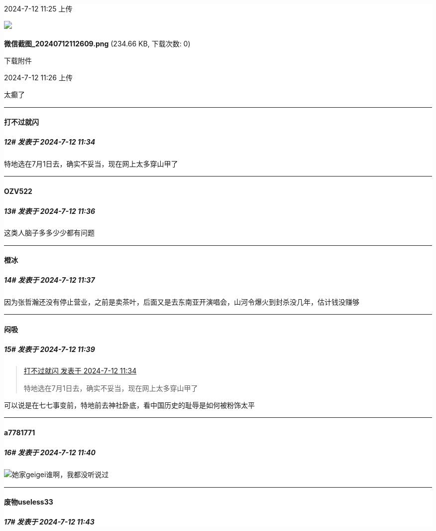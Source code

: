 2024-7-12 11:25 上传

<img src="https://img.saraba1st.com/forum/202407/12/112640ht4kldwtnfjif9pl.png" referrerpolicy="no-referrer">

<strong>微信截图_20240712112609.png</strong> (234.66 KB, 下载次数: 0)

下载附件

2024-7-12 11:26 上传

太癫了

*****

####  打不过就闪  
##### 12#       发表于 2024-7-12 11:34

特地选在7月1日去，确实不妥当，现在网上太多穿山甲了

*****

####  OZV522  
##### 13#       发表于 2024-7-12 11:36

这类人脑子多多少少都有问题

*****

####  橙冰  
##### 14#       发表于 2024-7-12 11:37

因为张哲瀚还没有停止营业，之前是卖茶叶，后面又是去东南亚开演唱会，山河令爆火到封杀没几年，估计钱没赚够

*****

####  闷吸  
##### 15#       发表于 2024-7-12 11:39

<blockquote><a href="httphttps://bbs.saraba1st.com/2b/forum.php?mod=redirect&amp;goto=findpost&amp;pid=65561294&amp;ptid=2191066" target="_blank">打不过就闪 发表于 2024-7-12 11:34</a>

特地选在7月1日去，确实不妥当，现在网上太多穿山甲了</blockquote>
可以说是在七七事变前，特地前去神社卧底，看中国历史的耻辱是如何被粉饰太平

*****

####  a7781771  
##### 16#       发表于 2024-7-12 11:40

<img src="https://static.saraba1st.com/image/smiley/face2017/186.png" referrerpolicy="no-referrer">她家geigei谁啊，我都没听说过

*****

####  废物useless33  
##### 17#       发表于 2024-7-12 11:43

